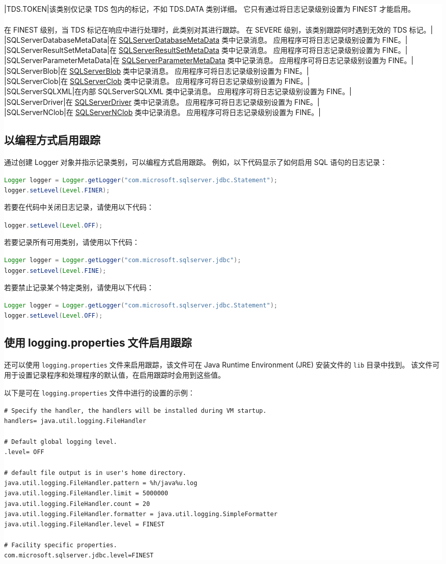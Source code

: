 |TDS.TOKEN|该类别仅记录 TDS 包内的标记，不如 TDS.DATA 类别详细。 它只有通过将日志记录级别设置为 FINEST 才能启用。<br /><br /> 在 FINEST 级别，当 TDS 标记在响应中进行处理时，此类别对其进行跟踪。 在 SEVERE 级别，该类别跟踪何时遇到无效的 TDS 标记。|  
|SQLServerDatabaseMetaData|在 [SQLServerDatabaseMetaData](../../connect/jdbc/reference/sqlserverdatabasemetadata-class.md) 类中记录消息。 应用程序可将日志记录级别设置为 FINE。|  
|SQLServerResultSetMetaData|在 [SQLServerResultSetMetaData](../../connect/jdbc/reference/sqlserverresultsetmetadata-class.md) 类中记录消息。 应用程序可将日志记录级别设置为 FINE。|  
|SQLServerParameterMetaData|在 [SQLServerParameterMetaData](../../connect/jdbc/reference/sqlserverparametermetadata-class.md) 类中记录消息。 应用程序可将日志记录级别设置为 FINE。|  
|SQLServerBlob|在 [SQLServerBlob](../../connect/jdbc/reference/sqlserverblob-class.md) 类中记录消息。 应用程序可将日志记录级别设置为 FINE。|  
|SQLServerClob|在 [SQLServerClob](../../connect/jdbc/reference/sqlserverclob-class.md) 类中记录消息。 应用程序可将日志记录级别设置为 FINE。|  
|SQLServerSQLXML|在内部 SQLServerSQLXML 类中记录消息。 应用程序可将日志记录级别设置为 FINE。|  
|SQLServerDriver|在 [SQLServerDriver](../../connect/jdbc/reference/sqlserverdriver-class.md) 类中记录消息。 应用程序可将日志记录级别设置为 FINE。|  
|SQLServerNClob|在 [SQLServerNClob](../../connect/jdbc/reference/sqlservernclob-class.md) 类中记录消息。 应用程序可将日志记录级别设置为 FINE。|  
  
## <a name="enabling-tracing-programmatically"></a>以编程方式启用跟踪  
 通过创建 Logger 对象并指示记录类别，可以编程方式启用跟踪。 例如，以下代码显示了如何启用 SQL 语句的日志记录：  
  
```java
Logger logger = Logger.getLogger("com.microsoft.sqlserver.jdbc.Statement");  
logger.setLevel(Level.FINER);  
```  
  
 若要在代码中关闭日志记录，请使用以下代码：  
  
```java
logger.setLevel(Level.OFF);  
```  
  
 若要记录所有可用类别，请使用以下代码：  
  
```java
Logger logger = Logger.getLogger("com.microsoft.sqlserver.jdbc");  
logger.setLevel(Level.FINE);  
```  
  
 若要禁止记录某个特定类别，请使用以下代码：  
  
```java
Logger logger = Logger.getLogger("com.microsoft.sqlserver.jdbc.Statement");  
logger.setLevel(Level.OFF);  
```  
  
## <a name="enabling-tracing-by-using-the-loggingproperties-file"></a>使用 logging.properties 文件启用跟踪  
 还可以使用 `logging.properties` 文件来启用跟踪，该文件可在 Java Runtime Environment (JRE) 安装文件的 `lib` 目录中找到。 该文件可用于设置记录程序和处理程序的默认值，在启用跟踪时会用到这些值。  
  
 以下是可在 `logging.properties` 文件中进行的设置的示例：  
  
```  
# Specify the handler, the handlers will be installed during VM startup.  
handlers= java.util.logging.FileHandler  
  
# Default global logging level.  
.level= OFF  
  
# default file output is in user's home directory.  
java.util.logging.FileHandler.pattern = %h/java%u.log  
java.util.logging.FileHandler.limit = 5000000  
java.util.logging.FileHandler.count = 20  
java.util.logging.FileHandler.formatter = java.util.logging.SimpleFormatter  
java.util.logging.FileHandler.level = FINEST  
  
# Facility specific properties.  
com.microsoft.sqlserver.jdbc.level=FINEST  
```